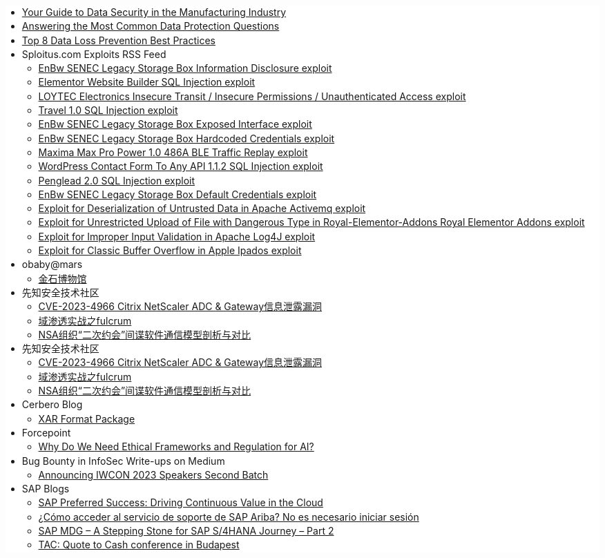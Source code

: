   - [Your Guide to Data Security in the Manufacturing Industry](https://securityboulevard.com/2023/11/your-guide-to-data-security-in-the-manufacturing-industry/)
  - [Answering the Most Common Data Protection Questions](https://securityboulevard.com/2023/11/answering-the-most-common-data-protection-questions/)
  - [Top 8 Data Loss Prevention Best Practices](https://securityboulevard.com/2023/11/top-8-data-loss-prevention-best-practices/)
- Sploitus.com Exploits RSS Feed
  - [EnBw SENEC Legacy Storage Box Information Disclosure exploit](https://sploitus.com/exploit?id=PACKETSTORM:175448&utm_source=rss&utm_medium=rss)
  - [Elementor Website Builder SQL Injection exploit](https://sploitus.com/exploit?id=PACKETSTORM:175639&utm_source=rss&utm_medium=rss)
  - [LOYTEC Electronics Insecure Transit / Insecure Permissions / Unauthenticated Access exploit](https://sploitus.com/exploit?id=PACKETSTORM:175646&utm_source=rss&utm_medium=rss)
  - [Travel 1.0 SQL Injection exploit](https://sploitus.com/exploit?id=PACKETSTORM:175642&utm_source=rss&utm_medium=rss)
  - [EnBw SENEC Legacy Storage Box Exposed Interface exploit](https://sploitus.com/exploit?id=PACKETSTORM:175625&utm_source=rss&utm_medium=rss)
  - [EnBw SENEC Legacy Storage Box Hardcoded Credentials exploit](https://sploitus.com/exploit?id=PACKETSTORM:175626&utm_source=rss&utm_medium=rss)
  - [Maxima Max Pro Power 1.0 486A BLE Traffic Replay exploit](https://sploitus.com/exploit?id=PACKETSTORM:175660&utm_source=rss&utm_medium=rss)
  - [WordPress Contact Form To Any API 1.1.2 SQL Injection exploit](https://sploitus.com/exploit?id=PACKETSTORM:175654&utm_source=rss&utm_medium=rss)
  - [Penglead 2.0 SQL Injection exploit](https://sploitus.com/exploit?id=PACKETSTORM:175649&utm_source=rss&utm_medium=rss)
  - [EnBw SENEC Legacy Storage Box Default Credentials exploit](https://sploitus.com/exploit?id=PACKETSTORM:175636&utm_source=rss&utm_medium=rss)
  - [Exploit for Deserialization of Untrusted Data in Apache Activemq exploit](https://sploitus.com/exploit?id=DEC21043-123F-50C4-A47D-0917F97F7D70&utm_source=rss&utm_medium=rss)
  - [Exploit for Unrestricted Upload of File with Dangerous Type in Royal-Elementor-Addons Royal Elementor Addons exploit](https://sploitus.com/exploit?id=4BEE0967-3AB1-5CA4-9939-FAA640473AE2&utm_source=rss&utm_medium=rss)
  - [Exploit for Improper Input Validation in Apache Log4J exploit](https://sploitus.com/exploit?id=263EF054-554A-53DB-B4B4-43AF73AA38C4&utm_source=rss&utm_medium=rss)
  - [Exploit for Classic Buffer Overflow in Apple Ipados exploit](https://sploitus.com/exploit?id=6FCEB387-F619-52F3-ACE2-586668BC4D58&utm_source=rss&utm_medium=rss)
- obaby@mars
  - [金石博物馆](https://h4ck.org.cn/2023/11/14218)
- 先知安全技术社区
  - [CVE-2023-4966 Citrix NetScaler ADC & Gateway信息泄露漏洞](https://xz.aliyun.com/t/13031)
  - [域渗透实战之fulcrum](https://xz.aliyun.com/t/13030)
  - [NSA组织“二次约会”间谍软件通信模型剖析与对比](https://xz.aliyun.com/t/13029)
- 先知安全技术社区
  - [CVE-2023-4966 Citrix NetScaler ADC & Gateway信息泄露漏洞](https://xz.aliyun.com/t/13031)
  - [域渗透实战之fulcrum](https://xz.aliyun.com/t/13030)
  - [NSA组织“二次约会”间谍软件通信模型剖析与对比](https://xz.aliyun.com/t/13029)
- Cerbero Blog
  - [XAR Format Package](https://blog.cerbero.io/?p=2851)
- Forcepoint
  - [Why Do We Need Ethical Frameworks and Regulation for AI?](https://www.forcepoint.com/blog/x-labs/need-ai-ethical-frameworks-regulation)
- Bug Bounty in InfoSec Write-ups on Medium
  - [Announcing IWCON 2023 Speakers Second Batch](https://infosecwriteups.com/announcing-iwcon-2023-speakers-second-batch-26762dc93491?source=rss----7b722bfd1b8d--bug_bounty)
- SAP Blogs
  - [SAP Preferred Success: Driving Continuous Value in the Cloud](https://blogs.sap.com/2023/11/13/sap-preferred-success-driving-continuous-value-in-the-cloud/)
  - [¿Cómo acceder al servicio de soporte de SAP Ariba? No es necesario iniciar sesión](https://blogs.sap.com/2023/11/13/como-acceder-al-servicio-de-soporte-de-sap-ariba-no-es-necesario-iniciar-sesion/)
  - [SAP MDG – A Stepping Stone for SAP S/4HANA Journey – Part 2](https://blogs.sap.com/2023/11/13/sap-mdg-a-stepping-stone-for-sap-s-4hana-journey-part-2/)
  - [TAC: Quote to Cash conference in Budapest](https://blogs.sap.com/2023/11/13/tac-quote-to-cash-conference-in-budapest/)